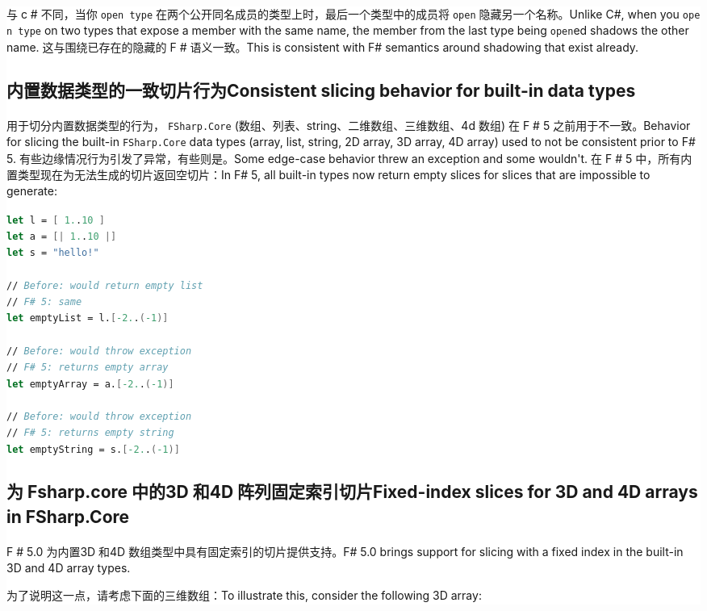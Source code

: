 <span data-ttu-id="14455-146">与 c # 不同，当你 `open type` 在两个公开同名成员的类型上时，最后一个类型中的成员将 `open` 隐藏另一个名称。</span><span class="sxs-lookup"><span data-stu-id="14455-146">Unlike C#, when you `open type` on two types that expose a member with the same name, the member from the last type being `open`ed shadows the other name.</span></span> <span data-ttu-id="14455-147">这与围绕已存在的隐藏的 F # 语义一致。</span><span class="sxs-lookup"><span data-stu-id="14455-147">This is consistent with F# semantics around shadowing that exist already.</span></span>

## <a name="consistent-slicing-behavior-for-built-in-data-types"></a><span data-ttu-id="14455-148">内置数据类型的一致切片行为</span><span class="sxs-lookup"><span data-stu-id="14455-148">Consistent slicing behavior for built-in data types</span></span>

<span data-ttu-id="14455-149">用于切分内置数据类型的行为， `FSharp.Core` (数组、列表、string、二维数组、三维数组、4d 数组) 在 F # 5 之前用于不一致。</span><span class="sxs-lookup"><span data-stu-id="14455-149">Behavior for slicing the built-in `FSharp.Core` data types (array, list, string, 2D array, 3D array, 4D array) used to not be consistent prior to F# 5.</span></span> <span data-ttu-id="14455-150">有些边缘情况行为引发了异常，有些则是。</span><span class="sxs-lookup"><span data-stu-id="14455-150">Some edge-case behavior threw an exception and some wouldn't.</span></span> <span data-ttu-id="14455-151">在 F # 5 中，所有内置类型现在为无法生成的切片返回空切片：</span><span class="sxs-lookup"><span data-stu-id="14455-151">In F# 5, all built-in types now return empty slices for slices that are impossible to generate:</span></span>

```fsharp
let l = [ 1..10 ]
let a = [| 1..10 |]
let s = "hello!"

// Before: would return empty list
// F# 5: same
let emptyList = l.[-2..(-1)]

// Before: would throw exception
// F# 5: returns empty array
let emptyArray = a.[-2..(-1)]

// Before: would throw exception
// F# 5: returns empty string
let emptyString = s.[-2..(-1)]
```

## <a name="fixed-index-slices-for-3d-and-4d-arrays-in-fsharpcore"></a><span data-ttu-id="14455-152">为 Fsharp.core 中的3D 和4D 阵列固定索引切片</span><span class="sxs-lookup"><span data-stu-id="14455-152">Fixed-index slices for 3D and 4D arrays in FSharp.Core</span></span>

<span data-ttu-id="14455-153">F # 5.0 为内置3D 和4D 数组类型中具有固定索引的切片提供支持。</span><span class="sxs-lookup"><span data-stu-id="14455-153">F# 5.0 brings support for slicing with a fixed index in the built-in 3D and 4D array types.</span></span>

<span data-ttu-id="14455-154">为了说明这一点，请考虑下面的三维数组：</span><span class="sxs-lookup"><span data-stu-id="14455-154">To illustrate this, consider the following 3D array:</span></span>
